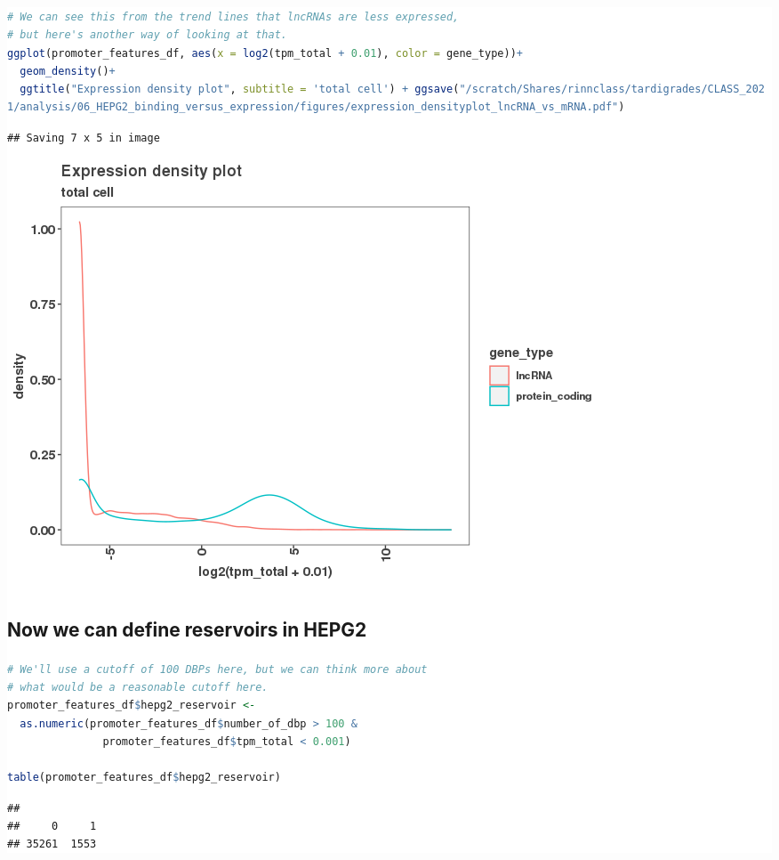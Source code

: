 ``` r
# We can see this from the trend lines that lncRNAs are less expressed,
# but here's another way of looking at that.
ggplot(promoter_features_df, aes(x = log2(tpm_total + 0.01), color = gene_type))+
  geom_density()+
  ggtitle("Expression density plot", subtitle = 'total cell') + ggsave("/scratch/Shares/rinnclass/tardigrades/CLASS_2021/analysis/06_HEPG2_binding_versus_expression/figures/expression_densityplot_lncRNA_vs_mRNA.pdf")
```

    ## Saving 7 x 5 in image

![](06_HEPG2_binding_vs_expression_OL_files/figure-markdown_github/unnamed-chunk-7-1.png)

Now we can define reservoirs in HEPG2
-------------------------------------

``` r
# We'll use a cutoff of 100 DBPs here, but we can think more about 
# what would be a reasonable cutoff here.
promoter_features_df$hepg2_reservoir <- 
  as.numeric(promoter_features_df$number_of_dbp > 100 & 
               promoter_features_df$tpm_total < 0.001)

table(promoter_features_df$hepg2_reservoir)
```

    ## 
    ##     0     1 
    ## 35261  1553
